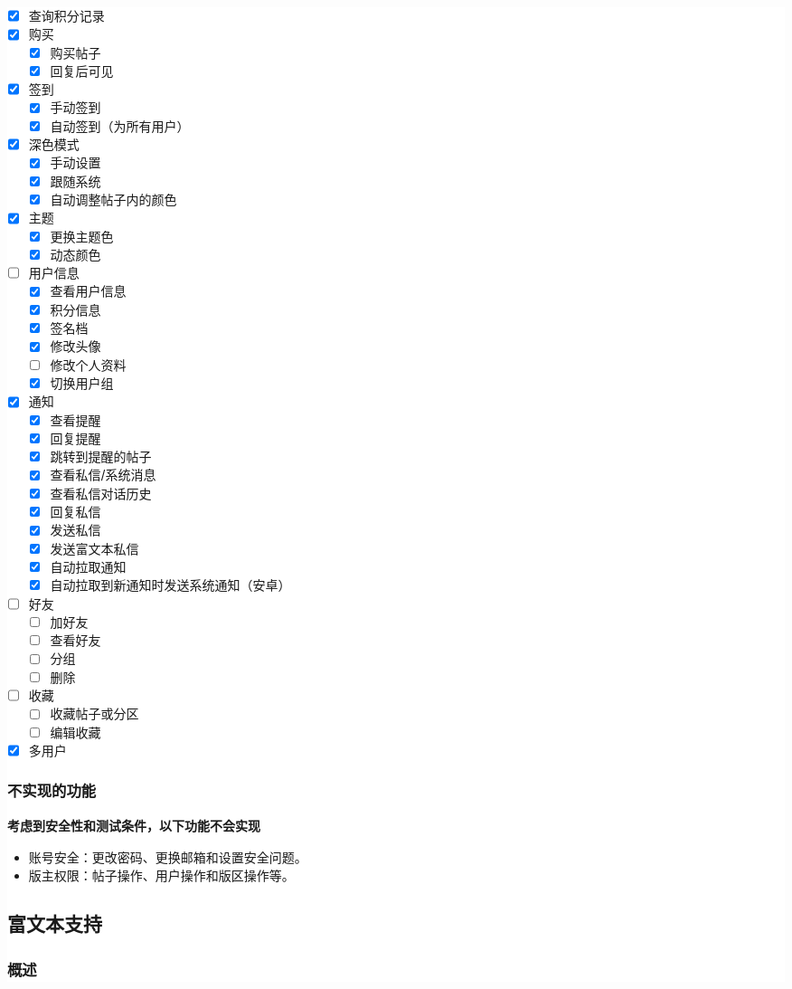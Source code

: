   * [x] 查询积分记录
* [x] 购买
  * [x] 购买帖子
  * [x] 回复后可见
* [x] 签到
  * [x] 手动签到
  * [x] 自动签到（为所有用户）
* [x] 深色模式
  * [x] 手动设置
  * [x] 跟随系统
  * [x] 自动调整帖子内的颜色
* [x] 主题
  * [x] 更换主题色
  * [x] 动态颜色
* [ ] 用户信息
  * [x] 查看用户信息
  * [x] 积分信息
  * [x] 签名档
  * [x] 修改头像
  * [ ] 修改个人资料
  * [x] 切换用户组
* [x] 通知
  * [x] 查看提醒
  * [x] 回复提醒
  * [x] 跳转到提醒的帖子
  * [x] 查看私信/系统消息
  * [x] 查看私信对话历史
  * [x] 回复私信
  * [x] 发送私信
  * [x] 发送富文本私信
  * [x] 自动拉取通知
  * [x] 自动拉取到新通知时发送系统通知（安卓）
* [ ] 好友
  * [ ] 加好友
  * [ ] 查看好友
  * [ ] 分组
  * [ ] 删除
* [ ] 收藏
  * [ ] 收藏帖子或分区
  * [ ] 编辑收藏
* [x] 多用户

### 不实现的功能

**考虑到安全性和测试条件，以下功能不会实现**

* 账号安全：更改密码、更换邮箱和设置安全问题。
* 版主权限：帖子操作、用户操作和版区操作等。

## 富文本支持

### 概述
